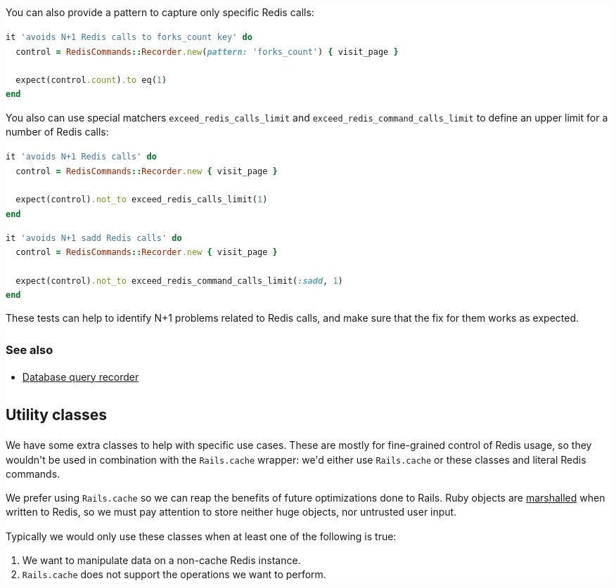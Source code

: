 You can also provide a pattern to capture only specific Redis calls:

```ruby
it 'avoids N+1 Redis calls to forks_count key' do
  control = RedisCommands::Recorder.new(pattern: 'forks_count') { visit_page }

  expect(control.count).to eq(1)
end
```

You also can use special matchers `exceed_redis_calls_limit` and
`exceed_redis_command_calls_limit` to define an upper limit for
a number of Redis calls:

```ruby
it 'avoids N+1 Redis calls' do
  control = RedisCommands::Recorder.new { visit_page }

  expect(control).not_to exceed_redis_calls_limit(1)
end
```

```ruby
it 'avoids N+1 sadd Redis calls' do
  control = RedisCommands::Recorder.new { visit_page }

  expect(control).not_to exceed_redis_command_calls_limit(:sadd, 1)
end
```

These tests can help to identify N+1 problems related to Redis calls,
and make sure that the fix for them works as expected.

### See also

- [Database query recorder](database/query_recorder.md)

## Utility classes

We have some extra classes to help with specific use cases. These are
mostly for fine-grained control of Redis usage, so they wouldn't be used
in combination with the `Rails.cache` wrapper: we'd either use
`Rails.cache` or these classes and literal Redis commands.

We prefer using `Rails.cache` so we can reap the benefits of future
optimizations done to Rails. Ruby objects are
[marshalled](https://github.com/rails/rails/blob/v6.0.3.1/activesupport/lib/active_support/cache/redis_cache_store.rb#L447)
when written to Redis, so we must pay attention to store neither huge objects,
nor untrusted user input.

Typically we would only use these classes when at least one of the
following is true:

1. We want to manipulate data on a non-cache Redis instance.
1. `Rails.cache` does not support the operations we want to perform.
